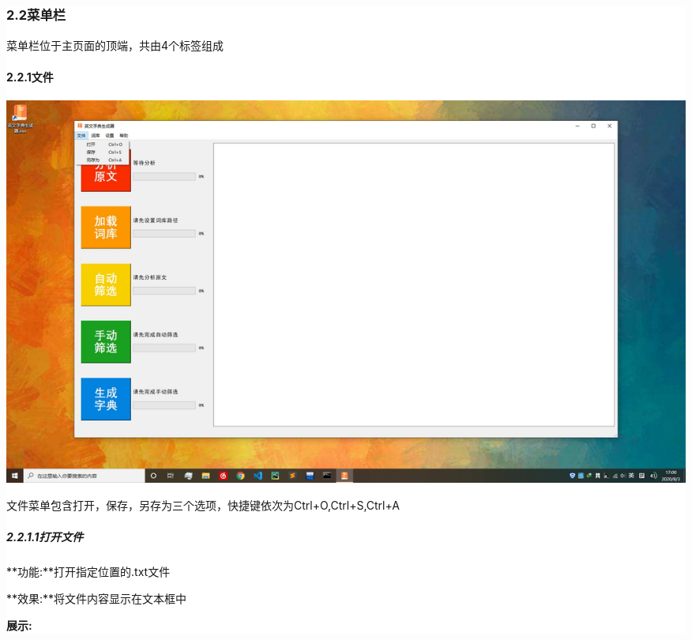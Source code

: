 ### 2.2菜单栏

菜单栏位于主页面的顶端，共由4个标签组成

#### 2.2.1文件

![文件菜单](pic/文件菜单.jpg)

文件菜单包含打开，保存，另存为三个选项，快捷键依次为Ctrl+O,Ctrl+S,Ctrl+A

##### 2.2.1.1打开文件

**功能:**打开指定位置的.txt文件

**效果:**将文件内容显示在文本框中

**展示:**

